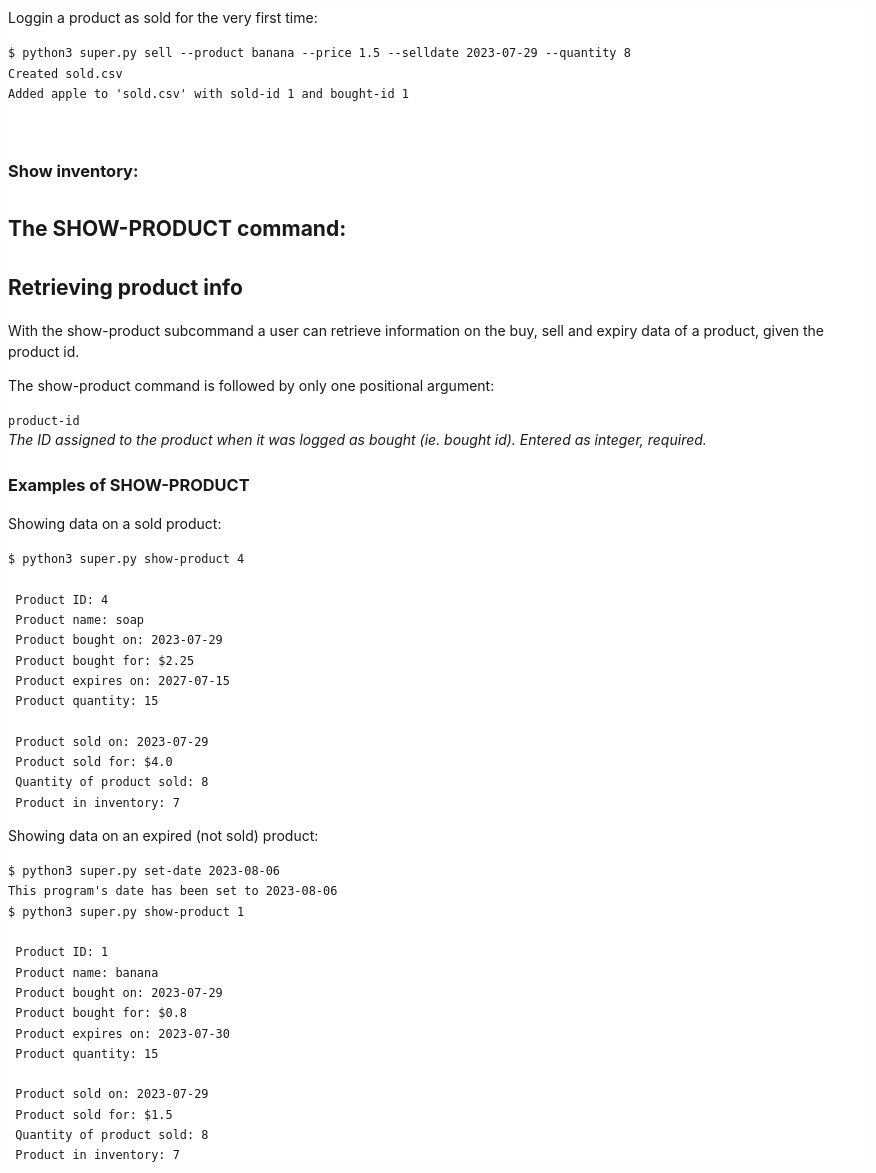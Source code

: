 Loggin a product as sold for the very first time:

```
$ python3 super.py sell --product banana --price 1.5 --selldate 2023-07-29 --quantity 8
Created sold.csv
Added apple to 'sold.csv' with sold-id 1 and bought-id 1
```

&nbsp;

### Show inventory:

## The SHOW-PRODUCT command:

## Retrieving product info

With the show-product subcommand a user can retrieve information on the buy, sell and expiry data of a product, given the product id.

The show-product command is followed by only one positional argument:

`product-id`  
_The ID assigned to the product when it was logged as bought (ie. bought id). Entered as integer, required._

### Examples of SHOW-PRODUCT

Showing data on a sold product:

```
$ python3 super.py show-product 4

 Product ID: 4
 Product name: soap
 Product bought on: 2023-07-29
 Product bought for: $2.25
 Product expires on: 2027-07-15
 Product quantity: 15

 Product sold on: 2023-07-29
 Product sold for: $4.0
 Quantity of product sold: 8
 Product in inventory: 7

```

Showing data on an expired (not sold) product:

```
$ python3 super.py set-date 2023-08-06
This program's date has been set to 2023-08-06
$ python3 super.py show-product 1

 Product ID: 1
 Product name: banana
 Product bought on: 2023-07-29
 Product bought for: $0.8
 Product expires on: 2023-07-30
 Product quantity: 15

 Product sold on: 2023-07-29
 Product sold for: $1.5
 Quantity of product sold: 8
 Product in inventory: 7

```

